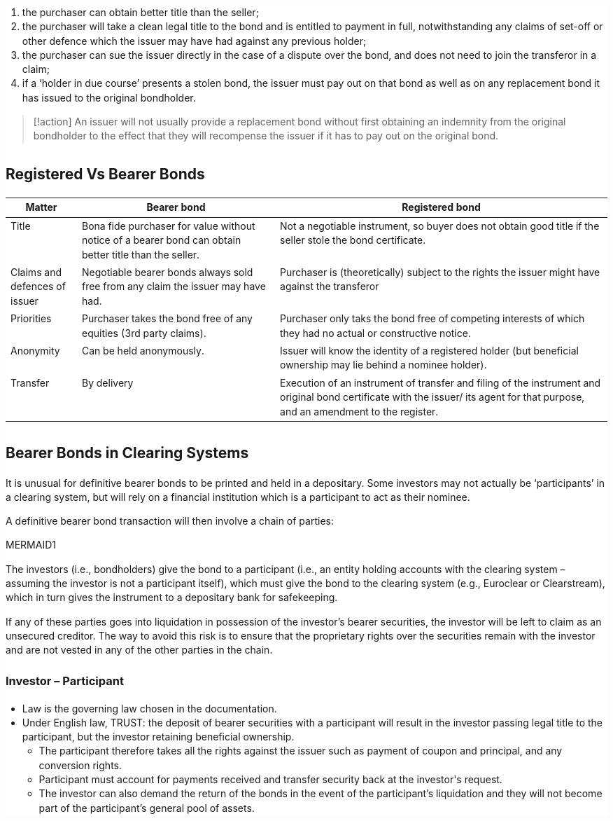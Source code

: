 1. the purchaser can obtain better title than the seller;
2. the purchaser will take a clean legal title to the bond and is entitled to payment in full, notwithstanding any claims of set-off or other defence which the issuer may have had against any previous holder;
3. the purchaser can sue the issuer directly in the case of a dispute over the bond, and does not need to join the transferor in a claim;
4. if a ‘holder in due course’ presents a stolen bond, the issuer must pay out on that bond as well as on any replacement bond it has issued to the original bondholder.

> [!action]
> An issuer will not usually provide a replacement bond without first obtaining an indemnity from the original bondholder to the effect that they will recompense the issuer if it has to pay out on the original bond.

## Registered Vs Bearer Bonds

| Matter                        | Bearer bond                                                                                            | Registered bond                                                                                                  |
| ----------------------------- | ------------------------------------------------------------------------------------------------------ | ---------------------------------------------------------------------------------------------------------------- |
| Title                         | Bona fide purchaser for value without notice of a bearer bond can obtain better title than the seller. | Not a negotiable instrument, so buyer does not obtain good title if the seller stole the bond certificate.       |
| Claims and defences of issuer | Negotiable bearer bonds always sold free from any claim the issuer may have had.                       | Purchaser is (theoretically) subject to the rights the issuer might have against the transferor                  |
| Priorities                    | Purchaser takes the bond free of any equities (3rd party claims).                                      | Purchaser only taks the bond free of competing interests of which they had no actual or constructive notice.     |
| Anonymity                     | Can be held anonymously.                                                                               | Issuer will know the identity of a registered holder (but beneficial ownership may lie behind a nominee holder). |
| Transfer                      | By delivery                                                                                            | Execution of an instrument of transfer and filing of the instrument and original bond certificate with the issuer/ its agent for that purpose, and an amendment to the register.                                                                                                                  |

## Bearer Bonds in Clearing Systems

It is unusual for definitive bearer bonds to be printed and held in a depositary. Some investors may not actually be ‘participants’ in a clearing system, but will rely on a financial institution which is a participant to act as their nominee.

A definitive bearer bond transaction will then involve a chain of parties:

MERMAID1

The investors (i.e., bondholders) give the bond to a participant (i.e., an entity holding accounts with the clearing system – assuming the investor is not a participant itself), which must give the bond to the clearing system (e.g., Euroclear or Clearstream), which in turn gives the instrument to a depositary bank for safekeeping.

If any of these parties goes into liquidation in possession of the investor’s bearer securities, the investor will be left to claim as an unsecured creditor. The way to avoid this risk is to ensure that the proprietary rights over the securities remain with the investor and are not vested in any of the other parties in the chain.

### Investor – Participant

- Law is the governing law chosen in the documentation.
- Under English law, TRUST: the deposit of bearer securities with a participant will result in the investor passing legal title to the participant, but the investor retaining beneficial ownership.
	- The participant therefore takes all the rights against the issuer such as payment of coupon and principal, and any conversion rights.
	- Participant must account for payments received and transfer security back at the investor's request.
	- The investor can also demand the return of the bonds in the event of the participant’s liquidation and they will not become part of the participant’s general pool of assets.
